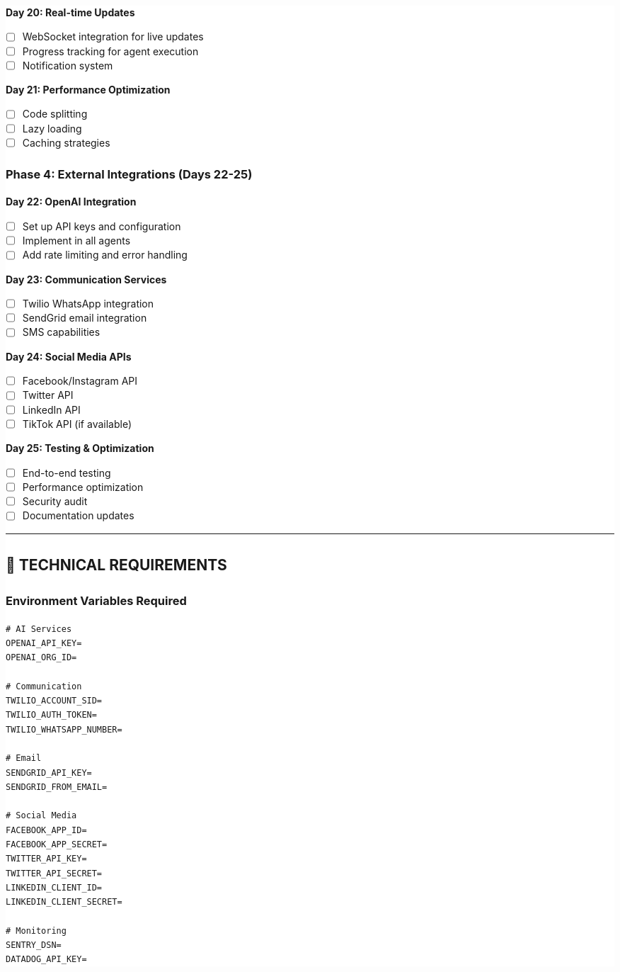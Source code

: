 **Day 20: Real-time Updates**
- [ ] WebSocket integration for live updates
- [ ] Progress tracking for agent execution
- [ ] Notification system

**Day 21: Performance Optimization**
- [ ] Code splitting
- [ ] Lazy loading
- [ ] Caching strategies

### Phase 4: External Integrations (Days 22-25)

**Day 22: OpenAI Integration**
- [ ] Set up API keys and configuration
- [ ] Implement in all agents
- [ ] Add rate limiting and error handling

**Day 23: Communication Services**
- [ ] Twilio WhatsApp integration
- [ ] SendGrid email integration
- [ ] SMS capabilities

**Day 24: Social Media APIs**
- [ ] Facebook/Instagram API
- [ ] Twitter API
- [ ] LinkedIn API
- [ ] TikTok API (if available)

**Day 25: Testing & Optimization**
- [ ] End-to-end testing
- [ ] Performance optimization
- [ ] Security audit
- [ ] Documentation updates

---

## 🔧 TECHNICAL REQUIREMENTS

### Environment Variables Required
```env
# AI Services
OPENAI_API_KEY=
OPENAI_ORG_ID=

# Communication
TWILIO_ACCOUNT_SID=
TWILIO_AUTH_TOKEN=
TWILIO_WHATSAPP_NUMBER=

# Email
SENDGRID_API_KEY=
SENDGRID_FROM_EMAIL=

# Social Media
FACEBOOK_APP_ID=
FACEBOOK_APP_SECRET=
TWITTER_API_KEY=
TWITTER_API_SECRET=
LINKEDIN_CLIENT_ID=
LINKEDIN_CLIENT_SECRET=

# Monitoring
SENTRY_DSN=
DATADOG_API_KEY=
```
